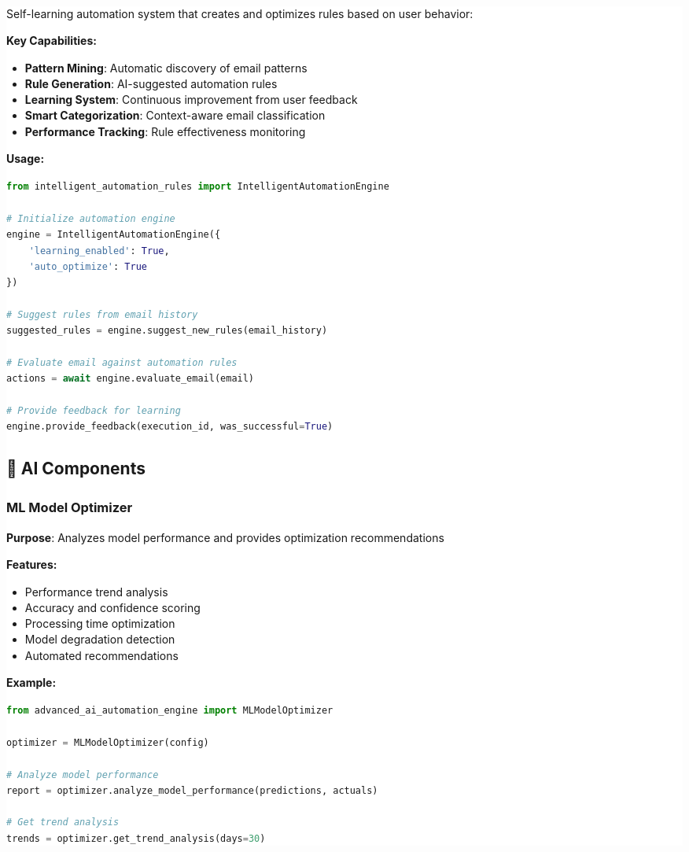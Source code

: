 Self-learning automation system that creates and optimizes rules based on user behavior:

**Key Capabilities:**
- **Pattern Mining**: Automatic discovery of email patterns
- **Rule Generation**: AI-suggested automation rules
- **Learning System**: Continuous improvement from user feedback
- **Smart Categorization**: Context-aware email classification
- **Performance Tracking**: Rule effectiveness monitoring

**Usage:**
```python
from intelligent_automation_rules import IntelligentAutomationEngine

# Initialize automation engine
engine = IntelligentAutomationEngine({
    'learning_enabled': True,
    'auto_optimize': True
})

# Suggest rules from email history
suggested_rules = engine.suggest_new_rules(email_history)

# Evaluate email against automation rules
actions = await engine.evaluate_email(email)

# Provide feedback for learning
engine.provide_feedback(execution_id, was_successful=True)
```

## 🧠 AI Components

### ML Model Optimizer

**Purpose**: Analyzes model performance and provides optimization recommendations

**Features:**
- Performance trend analysis
- Accuracy and confidence scoring
- Processing time optimization
- Model degradation detection
- Automated recommendations

**Example:**
```python
from advanced_ai_automation_engine import MLModelOptimizer

optimizer = MLModelOptimizer(config)

# Analyze model performance
report = optimizer.analyze_model_performance(predictions, actuals)

# Get trend analysis
trends = optimizer.get_trend_analysis(days=30)
```
